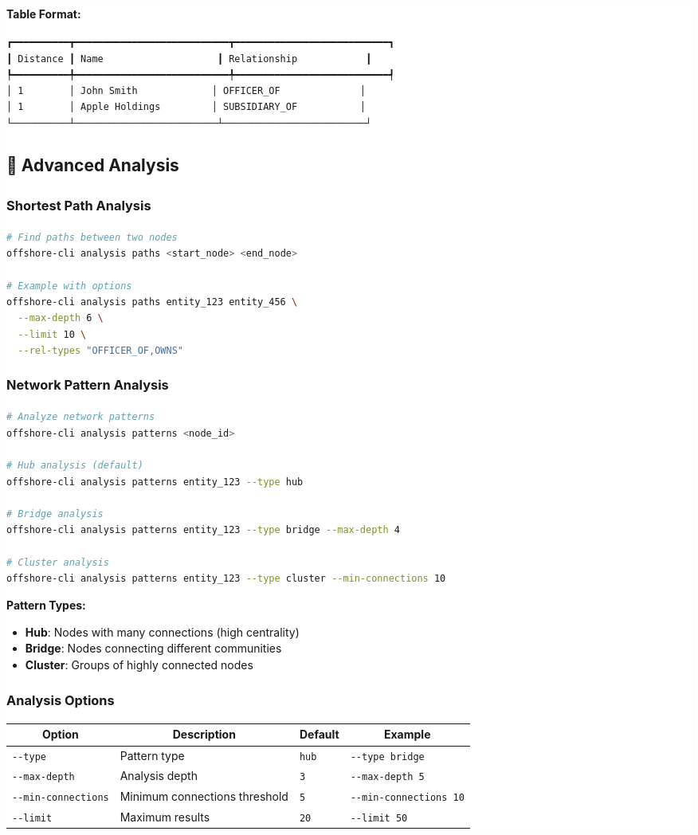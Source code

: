 **Table Format:**
```
┏━━━━━━━━━━┳━━━━━━━━━━━━━━━━━━━━━━━━━━━┳━━━━━━━━━━━━━━━━━━━━━━━━━━━┓
┃ Distance ┃ Name                    ┃ Relationship            ┃
┡━━━━━━━━━━╇━━━━━━━━━━━━━━━━━━━━━━━━━━━╇━━━━━━━━━━━━━━━━━━━━━━━━━━━┩
│ 1        │ John Smith             │ OFFICER_OF              │
│ 1        │ Apple Holdings         │ SUBSIDIARY_OF           │
└──────────┴─────────────────────────┴─────────────────────────┘
```

## 🔬 Advanced Analysis

### Shortest Path Analysis
```bash
# Find paths between two nodes
offshore-cli analysis paths <start_node> <end_node>

# Example with options
offshore-cli analysis paths entity_123 entity_456 \
  --max-depth 6 \
  --limit 10 \
  --rel-types "OFFICER_OF,OWNS"
```

### Network Pattern Analysis
```bash
# Analyze network patterns
offshore-cli analysis patterns <node_id>

# Hub analysis (default)
offshore-cli analysis patterns entity_123 --type hub

# Bridge analysis
offshore-cli analysis patterns entity_123 --type bridge --max-depth 4

# Cluster analysis
offshore-cli analysis patterns entity_123 --type cluster --min-connections 10
```

**Pattern Types:**
- **Hub**: Nodes with many connections (high centrality)
- **Bridge**: Nodes connecting different communities
- **Cluster**: Groups of highly connected nodes

### Analysis Options

| Option | Description | Default | Example |
|--------|-------------|---------|---------|
| `--type` | Pattern type | `hub` | `--type bridge` |
| `--max-depth` | Analysis depth | `3` | `--max-depth 5` |
| `--min-connections` | Minimum connections threshold | `5` | `--min-connections 10` |
| `--limit` | Maximum results | `20` | `--limit 50` |
